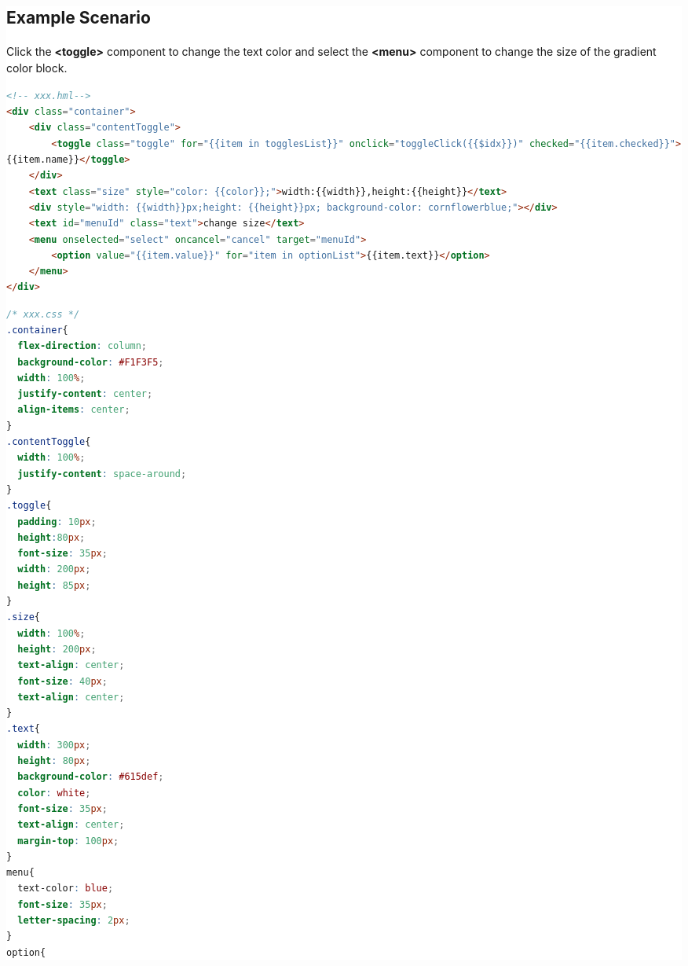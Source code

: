 
## Example Scenario

Click the **&lt;toggle&gt;** component to change the text color and select the **&lt;menu&gt;** component to change the size of the gradient color block.


```html
<!-- xxx.hml-->
<div class="container">
    <div class="contentToggle">
        <toggle class="toggle" for="{{item in togglesList}}" onclick="toggleClick({{$idx}})" checked="{{item.checked}}">{{item.name}}</toggle>
    </div>
    <text class="size" style="color: {{color}};">width:{{width}},height:{{height}}</text>
    <div style="width: {{width}}px;height: {{height}}px; background-color: cornflowerblue;"></div>
    <text id="menuId" class="text">change size</text>
    <menu onselected="select" oncancel="cancel" target="menuId">
        <option value="{{item.value}}" for="item in optionList">{{item.text}}</option>
    </menu>
</div>
```


```css
/* xxx.css */
.container{
  flex-direction: column;
  background-color: #F1F3F5;
  width: 100%;
  justify-content: center;
  align-items: center;
}
.contentToggle{
  width: 100%;
  justify-content: space-around;
}
.toggle{
  padding: 10px;
  height:80px;
  font-size: 35px;
  width: 200px;
  height: 85px;
}
.size{
  width: 100%;
  height: 200px;
  text-align: center;
  font-size: 40px;
  text-align: center;
}
.text{
  width: 300px;
  height: 80px;
  background-color: #615def;
  color: white;
  font-size: 35px;
  text-align: center;
  margin-top: 100px;
}
menu{
  text-color: blue;
  font-size: 35px;
  letter-spacing: 2px;
}
option{
```